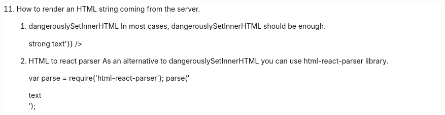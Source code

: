 11. How to render an HTML string coming from the server.

    1. dangerouslySetInnerHTML
    In most cases, dangerouslySetInnerHTML should be enough.

        <div dangerouslySetInnerHTML={{__html: '<strong>strong text</strong>'}} />

    2. HTML to react parser
    As an alternative to dangerouslySetInnerHTML you can use html-react-parser library.

        var parse = require('html-react-parser');
        parse('<div>text</div>');